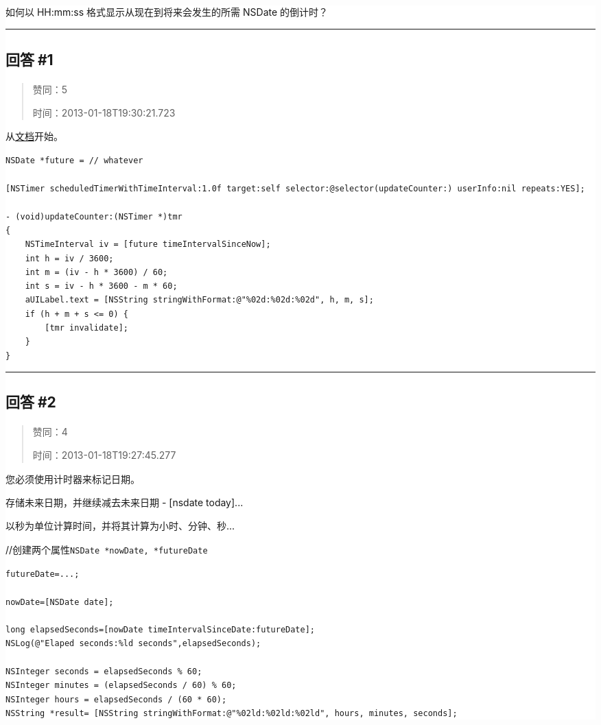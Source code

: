 如何以 HH:mm:ss 格式显示从现在到将来会发生的所需 NSDate 的倒计时？

* * *

## 回答 #1

> 赞同：5
> 
> 时间：2013-01-18T19:30:21.723

从[文档](https://developer.apple.com/library/mac/#documentation/Cocoa/Reference/Foundation/Classes/NSDate_Class/Reference/Reference.html)开始。

```
NSDate *future = // whatever

[NSTimer scheduledTimerWithTimeInterval:1.0f target:self selector:@selector(updateCounter:) userInfo:nil repeats:YES];

- (void)updateCounter:(NSTimer *)tmr
{
    NSTimeInterval iv = [future timeIntervalSinceNow];
    int h = iv / 3600;
    int m = (iv - h * 3600) / 60;
    int s = iv - h * 3600 - m * 60;
    aUILabel.text = [NSString stringWithFormat:@"%02d:%02d:%02d", h, m, s];
    if (h + m + s <= 0) {
        [tmr invalidate];
    }
} 
```

* * *

## 回答 #2

> 赞同：4
> 
> 时间：2013-01-18T19:27:45.277

您必须使用计时器来标记日期。

存储未来日期，并继续减去未来日期 - [nsdate today]...

以秒为单位计算时间，并将其计算为小时、分钟、秒...

//创建两个属性`NSDate *nowDate, *futureDate`

```
futureDate=...;

nowDate=[NSDate date];

long elapsedSeconds=[nowDate timeIntervalSinceDate:futureDate];
NSLog(@"Elaped seconds:%ld seconds",elapsedSeconds);

NSInteger seconds = elapsedSeconds % 60;
NSInteger minutes = (elapsedSeconds / 60) % 60;
NSInteger hours = elapsedSeconds / (60 * 60);
NSString *result= [NSString stringWithFormat:@"%02ld:%02ld:%02ld", hours, minutes, seconds]; 
```
